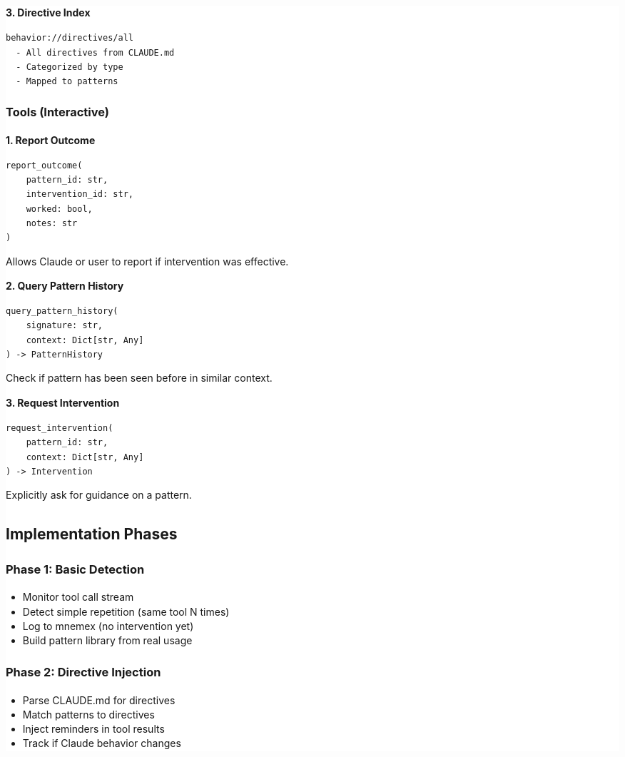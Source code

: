 **3. Directive Index**
```
behavior://directives/all
  - All directives from CLAUDE.md
  - Categorized by type
  - Mapped to patterns
```

### Tools (Interactive)

**1. Report Outcome**
```
report_outcome(
    pattern_id: str,
    intervention_id: str,
    worked: bool,
    notes: str
)
```
Allows Claude or user to report if intervention was effective.

**2. Query Pattern History**
```
query_pattern_history(
    signature: str,
    context: Dict[str, Any]
) -> PatternHistory
```
Check if pattern has been seen before in similar context.

**3. Request Intervention**
```
request_intervention(
    pattern_id: str,
    context: Dict[str, Any]
) -> Intervention
```
Explicitly ask for guidance on a pattern.

## Implementation Phases

### Phase 1: Basic Detection
- Monitor tool call stream
- Detect simple repetition (same tool N times)
- Log to mnemex (no intervention yet)
- Build pattern library from real usage

### Phase 2: Directive Injection
- Parse CLAUDE.md for directives
- Match patterns to directives
- Inject reminders in tool results
- Track if Claude behavior changes
